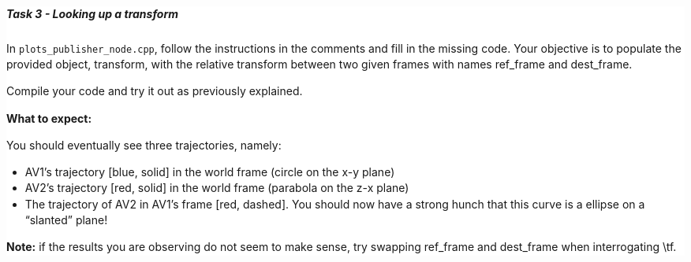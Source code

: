 ##### Task 3 - Looking up a transform
In `plots_publisher_node.cpp`, follow the instructions in the comments and fill in the missing code. 
Your objective is to populate the provided object, transform, with the relative transform between two given frames with names ref_frame and dest_frame.

Compile your code and try it out as previously explained.

**What to expect:**

You should eventually see three trajectories, namely:

- AV1’s trajectory [blue, solid] in the world frame (circle on the x-y plane)
- AV2’s trajectory [red, solid] in the world frame (parabola on the z-x plane)
- The trajectory of AV2 in AV1’s frame [red, dashed]. You should now have a strong hunch that this curve is a ellipse on a “slanted” plane!

**Note:** if the results you are observing do not seem to make sense, try swapping ref_frame and dest_frame when interrogating \tf.



